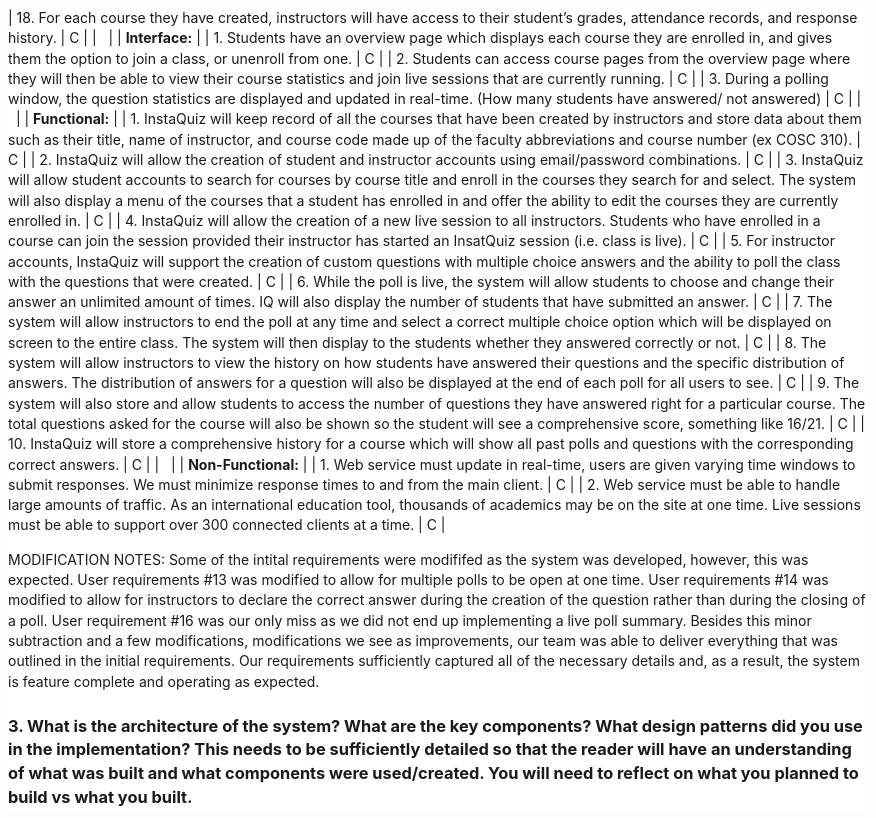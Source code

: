 | 18. For each course they have created, instructors will have access to their student’s grades, attendance records, and response history. | C |
| &nbsp; |
| **Interface:** |
| 1. Students have an overview page which displays each course they are enrolled in, and gives them the option to join a class, or unenroll from one. | C |
| 2. Students can access course pages from the overview page where they will then be able to view their course statistics and join live sessions that are currently running. | C |
| 3. During a polling window, the question statistics are displayed and updated in real-time. (How many students have answered/ not answered) | C |
| &nbsp; |
| **Functional:** |
| 1. InstaQuiz will keep record of all the courses that have been created by instructors and store data about them such as their title, name of instructor, and course code made up of the faculty abbreviations and course number (ex COSC 310). | C | 
| 2. InstaQuiz will allow the creation of student and instructor accounts using email/password combinations. | C |
| 3. InstaQuiz will allow student accounts to search for courses by course title and enroll in the courses they search for and select. The system will also display a menu of the courses that a student has enrolled in and offer the ability to edit the courses they are currently enrolled in. | C |
| 4. InstaQuiz will allow the creation of a new live session to all instructors. Students who have enrolled in a course can join the session provided their instructor has started an InsatQuiz session (i.e. class is live). | C |
| 5. For instructor accounts, InstaQuiz will support the creation of custom questions with multiple choice answers and the ability to poll the class with the questions that were created. | C |
| 6. While the poll is live, the system will allow students to choose and change their answer an unlimited amount of times. IQ will also display the number of students that have submitted an answer. | C |
| 7. The system will allow instructors to end the poll at any time and select a correct multiple choice option which will be displayed on screen to the entire class. The system will then display to the students whether they answered correctly or not. | C |
| 8. The system will allow instructors to view the history on how students have answered their questions and the specific distribution of answers. The distribution of answers for a question will also be displayed at the end of each poll for all users to see. | C |
| 9. The system will also store and allow students to access the number of questions they have answered right for a particular course. The total questions asked for the course will also be shown so the student will see a comprehensive score, something like 16/21. | C |
| 10. InstaQuiz will store a comprehensive history for a course which will show all past polls and questions with the corresponding correct answers. | C |
| &nbsp; | 
| **Non-Functional:** |
| 1. Web service must update in real-time, users are given varying time windows to submit responses. We must minimize response times to and from the main client. | C |
| 2. Web service must be able to handle large amounts of traffic. As an international education tool, thousands of academics may be on the site at one time. Live sessions must be able to support over 300 connected clients at a time. | C |
<br>

MODIFICATION NOTES: Some of the intital requirements were modififed as the system was developed, however, this was expected. User requirements #13 was modified to allow for multiple polls to be open at one time. User requirements #14 was modified to allow for instructors to declare the correct answer during the creation of the question rather than during the closing of a poll. User requirement #16 was our only miss as we did not end up implementing a live poll summary. Besides this minor subtraction and a few modifications, modifications we see as improvements, our team was able to deliver everything that was outlined in the initial requirements. Our requirements sufficiently captured all of the necessary details and, as a result, the system is feature complete and operating as expected. 
<br>

### 3. What is the architecture of the system?  What are the key components?   What design patterns did you use in the implementation?  This needs to be sufficiently detailed so that the reader will have an understanding of what was built and what components were used/created.  You will need to reflect on what you planned to build vs what you built.
